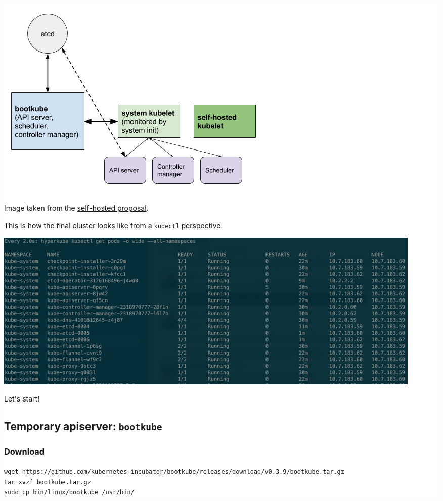 ![Self-Hosted](./img/self-hosted-moving-parts.png?raw=true "Self-hosted-moving-parts")

Image taken from the [self-hosted proposal](https://github.com/kubernetes/community/blob/master/contributors/design-proposals/self-hosted-kubernetes.md).


This is how the final cluster looks like from a `kubectl` perspective:

![Screenshot](./img/self-hosted.png?raw=true "Screenshot")

Let's start!
## Temporary apiserver: `bootkube`
### Download
```
wget https://github.com/kubernetes-incubator/bootkube/releases/download/v0.3.9/bootkube.tar.gz
tar xvzf bootkube.tar.gz
sudo cp bin/linux/bootkube /usr/bin/
```
